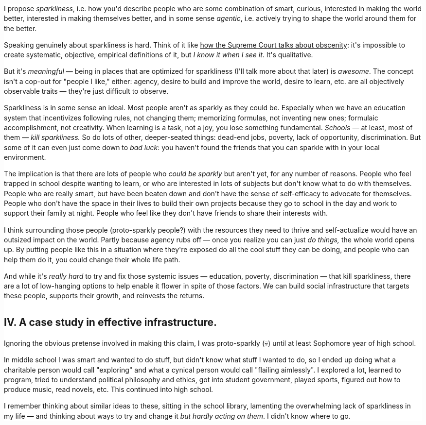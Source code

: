 I propose *sparkliness*, i.e. how you'd describe people who are some combination of smart, curious, interested in making the world better, interested in making themselves better, and in some sense *agentic*, i.e. actively trying to shape the world around them for the better.

Speaking genuinely about sparkliness is hard. Think of it like [how the Supreme Court talks about obscenity](https://en.wikipedia.org/wiki/I_know_it_when_I_see_it): it's impossible to create systematic, objective, empirical definitions of it, but *I know it when I see it*. It's qualitative. 

But it's *meaningful* — being in places that are optimized for sparkliness (I'll talk more about that later) is *awesome*. The concept isn't a cop-out for "people I like," either: agency, desire to build and improve the world, desire to learn, etc. are all objectively observable traits — they're just difficult to observe.

Sparkliness is in some sense an ideal. Most people aren't as sparkly as they could be. Especially when we have an education system that incentivizes following rules, not changing them; memorizing formulas, not inventing new ones; formulaic accomplishment, not creativity. When learning is a task, not a joy, you lose something fundamental. *Schools* — at least, most of them — *kill sparkliness.* So do lots of other, deeper-seated things: dead-end jobs, poverty, lack of opportunity, discrimination. But some of it can even just come down to *bad luck*: you haven't found the friends that you can sparkle with in your local environment.

The implication is that there are lots of people who *could be sparkly* but aren't yet, for any number of reasons. People who feel trapped in school despite wanting to learn, or who are interested in lots of subjects but don't know what to do with themselves. People who are really smart, but have been beaten down and don't have the sense of self-efficacy to advocate for themselves. People who don't have the space in their lives to build their own projects because they go to school in the day and work to support their family at night. People who feel like they don't have friends to share their interests with.

I think surrounding those people (proto-sparkly people?) with the resources they need to thrive and self-actualize would have an outsized impact on the world. Partly because agency rubs off — once you realize you can just *do things,* the whole world opens up. By putting people like this in a situation where they're exposed do all the cool stuff they can be doing, and people who can help them do it, you could change their whole life path.

And while it's *really hard* to try and fix those systemic issues — education, poverty, discrimination — that kill sparkliness, there are a lot of low-hanging options to help enable it flower in spite of those factors. We can build social infrastructure that targets these people, supports their growth, and reinvests the returns.

## IV. A case study in effective infrastructure.

Ignoring the obvious pretense involved in making this claim, I was proto-sparkly (💀) until at least Sophomore year of high school.

In middle school I was smart and wanted to do stuff, but didn't know what stuff I wanted to do, so I ended up doing what a charitable person would call "exploring" and what a cynical person would call "flailing aimlessly". I explored a lot, learned to program, tried to understand political philosophy and ethics, got into student government, played sports, figured out how to produce music, read novels, etc. This continued into high school.

I remember thinking about similar ideas to these, sitting in the school library, lamenting the overwhelming lack of sparkliness in my life —  and thinking about ways to try and change it *but hardly acting on them*. I didn't know where to go.
